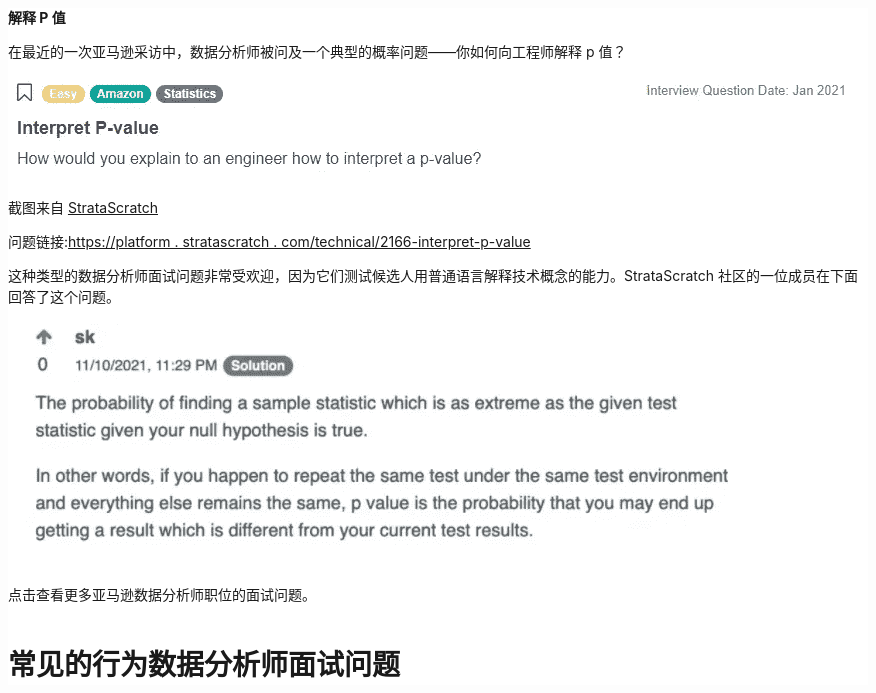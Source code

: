 **解释 P 值**

在最近的一次亚马逊采访中，数据分析师被问及一个典型的概率问题——你如何向工程师解释 p 值？

![](img/5e3fd590147cd454c93fd17c4d8e16c0.png)

截图来自 [StrataScratch](https://platform.stratascratch.com/technical/2166-interpret-p-value?utm_source=blog&utm_medium=click&utm_campaign=medium)

问题链接:[https://platform . stratascratch . com/technical/2166-interpret-p-value](https://platform.stratascratch.com/technical/2166-interpret-p-value?utm_source=blog&utm_medium=click&utm_campaign=medium)

这种类型的数据分析师面试问题非常受欢迎，因为它们测试候选人用普通语言解释技术概念的能力。StrataScratch 社区的一位成员在下面回答了这个问题。

![](img/65855614497f45581710e1b8ad4047b7.png)

点击查看更多亚马逊数据分析师职位的面试问题。

# 常见的行为数据分析师面试问题
